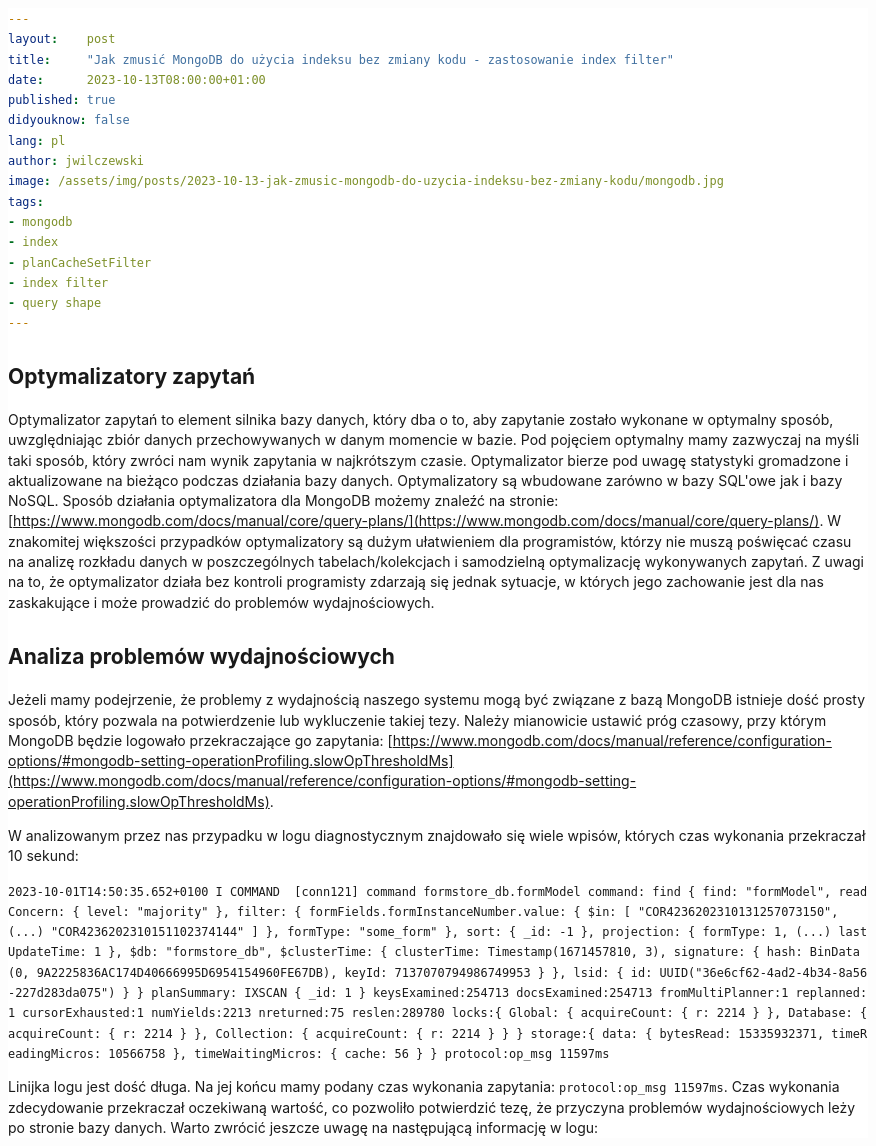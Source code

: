 ```yaml
---
layout:    post
title:     "Jak zmusić MongoDB do użycia indeksu bez zmiany kodu - zastosowanie index filter"
date:      2023-10-13T08:00:00+01:00
published: true
didyouknow: false
lang: pl
author: jwilczewski
image: /assets/img/posts/2023-10-13-jak-zmusic-mongodb-do-uzycia-indeksu-bez-zmiany-kodu/mongodb.jpg
tags:
- mongodb
- index
- planCacheSetFilter
- index filter
- query shape
---
```


## Optymalizatory zapytań

Optymalizator zapytań to element silnika bazy danych, który dba o to, aby zapytanie zostało wykonane w optymalny sposób, uwzględniając zbiór danych przechowywanych w danym momencie w bazie. Pod pojęciem optymalny mamy zazwyczaj na myśli taki sposób, który zwróci nam wynik zapytania w najkrótszym czasie. Optymalizator bierze pod uwagę statystyki gromadzone i aktualizowane na bieżąco podczas działania bazy danych. Optymalizatory są wbudowane zarówno w bazy SQL'owe jak i bazy NoSQL. Sposób działania optymalizatora dla MongoDB możemy znaleźć na stronie: [https://www.mongodb.com/docs/manual/core/query-plans/](https://www.mongodb.com/docs/manual/core/query-plans/). W znakomitej większości przypadków optymalizatory są dużym ułatwieniem dla programistów, którzy nie muszą poświęcać czasu na analizę rozkładu danych w poszczególnych tabelach/kolekcjach i samodzielną optymalizację wykonywanych zapytań. Z uwagi na to, że optymalizator działa bez kontroli programisty zdarzają się jednak sytuacje, w których jego zachowanie jest dla nas zaskakujące i może prowadzić do problemów wydajnościowych.   

## Analiza problemów wydajnościowych

Jeżeli mamy podejrzenie, że problemy z wydajnością naszego systemu mogą być związane z bazą MongoDB istnieje dość prosty sposób, który pozwala na potwierdzenie lub wykluczenie takiej tezy. Należy mianowicie ustawić próg czasowy, przy którym MongoDB będzie logowało przekraczające go zapytania:
[https://www.mongodb.com/docs/manual/reference/configuration-options/#mongodb-setting-operationProfiling.slowOpThresholdMs](https://www.mongodb.com/docs/manual/reference/configuration-options/#mongodb-setting-operationProfiling.slowOpThresholdMs).

W analizowanym przez nas przypadku w logu diagnostycznym znajdowało się wiele wpisów, których czas wykonania przekraczał 10 sekund:
```
2023-10-01T14:50:35.652+0100 I COMMAND  [conn121] command formstore_db.formModel command: find { find: "formModel", readConcern: { level: "majority" }, filter: { formFields.formInstanceNumber.value: { $in: [ "COR4236202310131257073150", (...) "COR4236202310151102374144" ] }, formType: "some_form" }, sort: { _id: -1 }, projection: { formType: 1, (...) lastUpdateTime: 1 }, $db: "formstore_db", $clusterTime: { clusterTime: Timestamp(1671457810, 3), signature: { hash: BinData(0, 9A2225836AC174D40666995D6954154960FE67DB), keyId: 7137070794986749953 } }, lsid: { id: UUID("36e6cf62-4ad2-4b34-8a56-227d283da075") } } planSummary: IXSCAN { _id: 1 } keysExamined:254713 docsExamined:254713 fromMultiPlanner:1 replanned:1 cursorExhausted:1 numYields:2213 nreturned:75 reslen:289780 locks:{ Global: { acquireCount: { r: 2214 } }, Database: { acquireCount: { r: 2214 } }, Collection: { acquireCount: { r: 2214 } } } storage:{ data: { bytesRead: 15335932371, timeReadingMicros: 10566758 }, timeWaitingMicros: { cache: 56 } } protocol:op_msg 11597ms
```
Linijka logu jest dość długa. Na jej końcu mamy podany czas wykonania zapytania: `protocol:op_msg 11597ms`. Czas wykonania zdecydowanie przekraczał oczekiwaną wartość, co pozwoliło potwierdzić tezę, że przyczyna problemów wydajnościowych leży po stronie bazy danych. Warto zwrócić jeszcze uwagę na następującą informację w logu:
